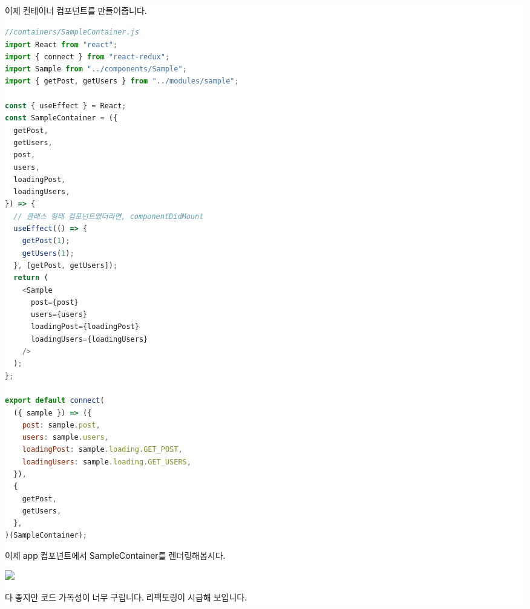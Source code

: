 이제 컨테이너 컴포넌트를 만들어줍니다.

```js
//containers/SampleContainer.js
import React from "react";
import { connect } from "react-redux";
import Sample from "../components/Sample";
import { getPost, getUsers } from "../modules/sample";

const { useEffect } = React;
const SampleContainer = ({
  getPost,
  getUsers,
  post,
  users,
  loadingPost,
  loadingUsers,
}) => {
  // 클래스 형태 컴포넌트였더라면, componentDidMount
  useEffect(() => {
    getPost(1);
    getUsers(1);
  }, [getPost, getUsers]);
  return (
    <Sample
      post={post}
      users={users}
      loadingPost={loadingPost}
      loadingUsers={loadingUsers}
    />
  );
};

export default connect(
  ({ sample }) => ({
    post: sample.post,
    users: sample.users,
    loadingPost: sample.loading.GET_POST,
    loadingUsers: sample.loading.GET_USERS,
  }),
  {
    getPost,
    getUsers,
  },
)(SampleContainer);
```

이제 app 컴포넌트에서 SampleContainer를 렌더링해봅시다.

![](https://velog.velcdn.com/images/dogmnil2007/post/0c538e5c-3f53-45ba-bcfe-1868b2c38cb4/image.png)

다 좋지만 코드 가독성이 너무 구립니다. 리팩토링이 시급해 보입니다.
